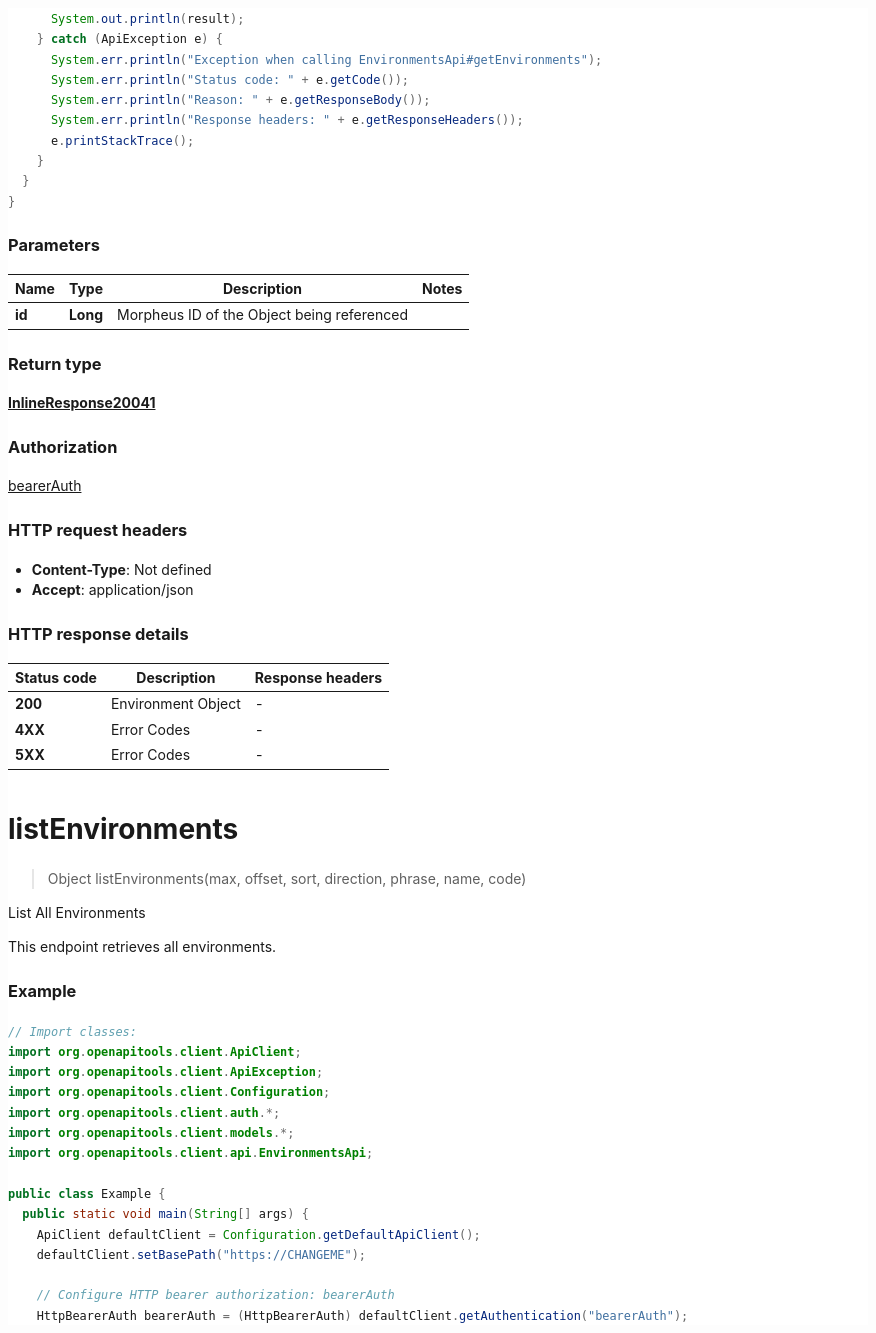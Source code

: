 ```java
      System.out.println(result);
    } catch (ApiException e) {
      System.err.println("Exception when calling EnvironmentsApi#getEnvironments");
      System.err.println("Status code: " + e.getCode());
      System.err.println("Reason: " + e.getResponseBody());
      System.err.println("Response headers: " + e.getResponseHeaders());
      e.printStackTrace();
    }
  }
}
```

### Parameters

Name | Type | Description  | Notes
------------- | ------------- | ------------- | -------------
 **id** | **Long**| Morpheus ID of the Object being referenced |

### Return type

[**InlineResponse20041**](InlineResponse20041.md)

### Authorization

[bearerAuth](../README.md#bearerAuth)

### HTTP request headers

 - **Content-Type**: Not defined
 - **Accept**: application/json

### HTTP response details
| Status code | Description | Response headers |
|-------------|-------------|------------------|
**200** | Environment Object |  -  |
**4XX** | Error Codes |  -  |
**5XX** | Error Codes |  -  |

<a name="listEnvironments"></a>
# **listEnvironments**
> Object listEnvironments(max, offset, sort, direction, phrase, name, code)

List All Environments

This endpoint retrieves all environments.

### Example
```java
// Import classes:
import org.openapitools.client.ApiClient;
import org.openapitools.client.ApiException;
import org.openapitools.client.Configuration;
import org.openapitools.client.auth.*;
import org.openapitools.client.models.*;
import org.openapitools.client.api.EnvironmentsApi;

public class Example {
  public static void main(String[] args) {
    ApiClient defaultClient = Configuration.getDefaultApiClient();
    defaultClient.setBasePath("https://CHANGEME");
    
    // Configure HTTP bearer authorization: bearerAuth
    HttpBearerAuth bearerAuth = (HttpBearerAuth) defaultClient.getAuthentication("bearerAuth");
```